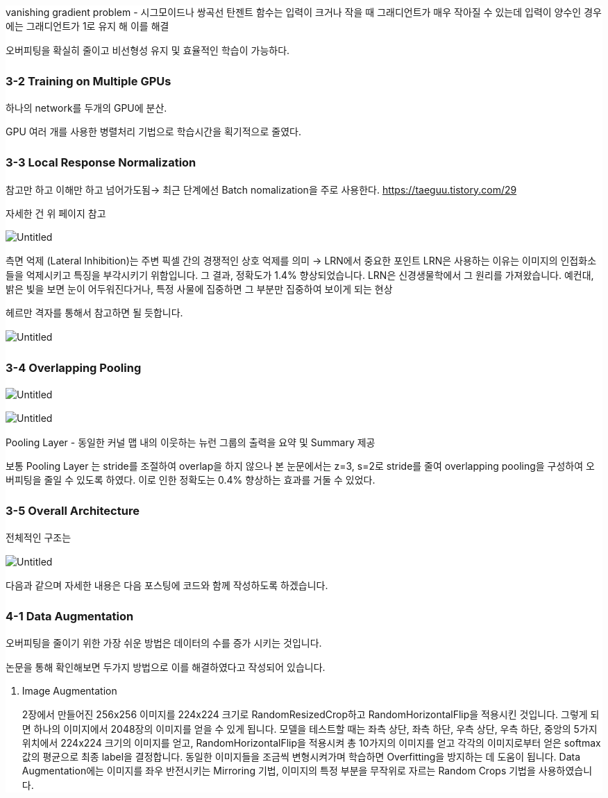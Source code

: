 vanishing gradient problem - 시그모이드나 쌍곡선 탄젠트 함수는 입력이 크거나 작을 때 그래디언트가 매우 작아질 수 있는데 입력이 양수인 경우에는 그래디언트가 1로 유지 해 이를 해결 

오버피팅을 확실히 줄이고 비선형성 유지 및 효율적인 학습이 가능하다.

### 3-2 Training on Multiple GPUs

하나의 network를 두개의 GPU에 분산.

GPU 여러 개를 사용한 병렬처리 기법으로 학습시간을 획기적으로 줄였다.

### 3-3 Local Response Normalization

참고만 하고 이해만 하고 넘어가도됨→ 최근 단계에선 Batch nomalization을 주로 사용한다. https://taeguu.tistory.com/29

자세한 건 위 페이지 참고 

![Untitled](https://prod-files-secure.s3.us-west-2.amazonaws.com/15f285db-8602-4adb-ba6a-10d845474bea/c12adba2-03be-490d-a85b-1805e069da02/Untitled.png)

측면 억제 (Lateral Inhibition)는 주변 픽셀 간의 경쟁적인 상호 억제를 의미 → LRN에서 중요한 포인트
LRN은 사용하는 이유는 이미지의 인접화소들을 억제시키고 특징을 부각시키기 위함입니다. 그 결과, 정확도가 1.4% 향상되었습니다. LRN은 신경생물학에서 그 원리를 가져왔습니다. 예컨대, 밝은 빛을 보면 눈이 어두워진다거나, 특정 사물에 집중하면 그 부분만 집중하여 보이게 되는 현상

헤르만 격자를 통해서 참고하면 될 듯합니다.

![Untitled](https://prod-files-secure.s3.us-west-2.amazonaws.com/15f285db-8602-4adb-ba6a-10d845474bea/3b579956-1d99-4876-a02d-d77afb7c38f2/Untitled.png)

### 3-4 Overlapping Pooling

![Untitled](https://prod-files-secure.s3.us-west-2.amazonaws.com/15f285db-8602-4adb-ba6a-10d845474bea/d997cc48-1ead-49cd-8792-a1ebe751d3c3/Untitled.png)

![Untitled](https://prod-files-secure.s3.us-west-2.amazonaws.com/15f285db-8602-4adb-ba6a-10d845474bea/7c6f528d-5b45-45bc-bfd5-cb04a6fd7bda/Untitled.png)

Pooling Layer - 동일한 커널 맵 내의 이웃하는 뉴런 그룹의 출력을 요약 및 Summary 제공

보통 Pooling Layer 는 stride를 조절하여 overlap을 하지 않으나  본 눈문에서는 z=3, s=2로 stride를 줄여 overlapping pooling을 구성하여 오버피팅을 줄일 수 있도록 하였다. 이로 인한 정확도는 0.4% 향상하는 효과를 거둘 수 있었다.

### 3-5 Overall Architecture

전체적인 구조는 

![Untitled](https://prod-files-secure.s3.us-west-2.amazonaws.com/15f285db-8602-4adb-ba6a-10d845474bea/441577e6-c4a8-4e59-8798-cfb9a7a400f5/Untitled.png)

다음과 같으며 자세한 내용은 다음 포스팅에 코드와 함께 작성하도록 하겠습니다.

### 4-1 Data Augmentation

오버피팅을 줄이기 위한 가장 쉬운 방법은 데이터의 수를 증가 시키는 것입니다.

논문을 통해 확인해보면 두가지 방법으로 이를 해결하였다고 작성되어 있습니다.

1. Image Augmentation
    
    2장에서 만들어진 256x256 이미지를 224x224 크기로 RandomResizedCrop하고 RandomHorizontalFlip을 적용시킨 것입니다. 그렇게 되면 하나의 이미지에서 2048장의 이미지를 얻을 수 있게 됩니다. 모델을 테스트할 때는 좌측 상단, 좌측 하단, 우측 상단, 우측 하단, 중앙의 5가지 위치에서 224x224 크기의 이미지를 얻고, RandomHorizontalFlip을 적용시켜 총 10가지의 이미지를 얻고 각각의 이미지로부터 얻은 softmax 값의 평균으로 최종 label을 결정합니다.
    동일한 이미지들을 조금씩 변형시켜가며 학습하면 Overfitting을 방지하는 데 도움이 됩니다. Data Augmentation에는 이미지를 좌우 반전시키는 Mirroring 기법, 이미지의 특정 부분을 무작위로 자르는 Random Crops 기법을 사용하였습니다.
    